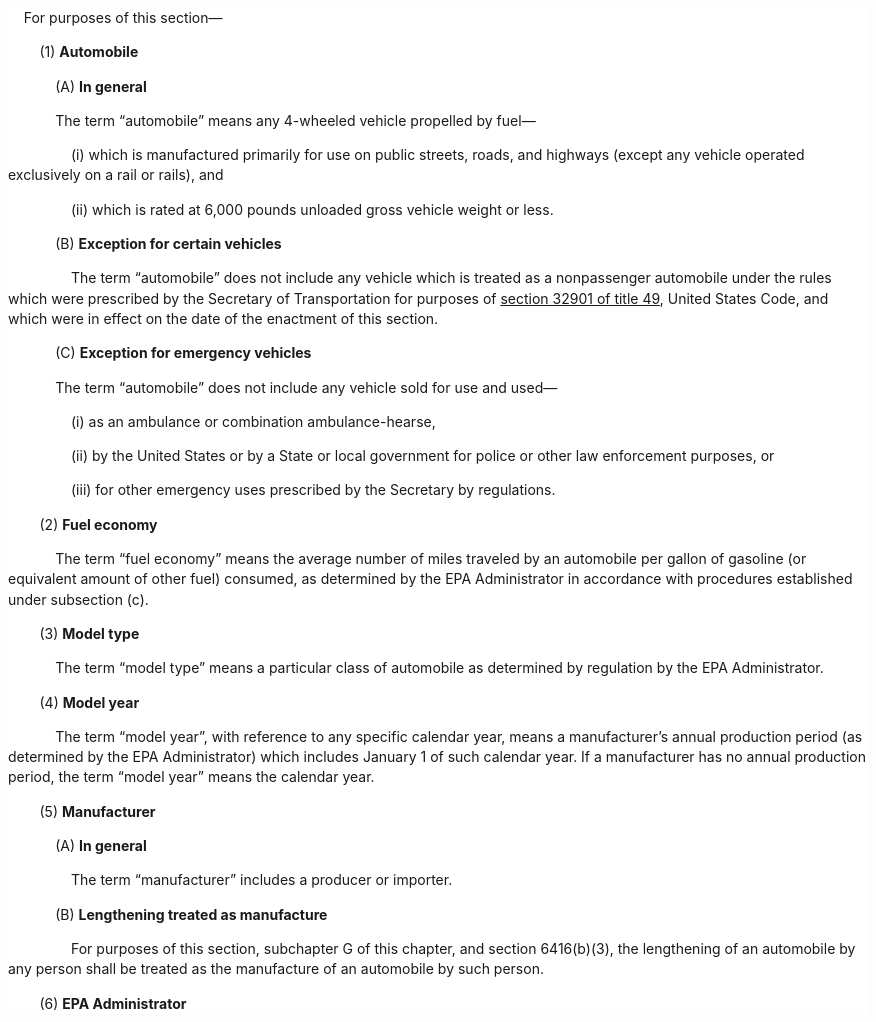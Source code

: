     For purposes of this section—

        (1) __Automobile__ 

            (A) __In general__ 

            The term “automobile” means any 4-wheeled vehicle propelled by fuel—

                (i) which is manufactured primarily for use on public streets, roads, and highways (except any vehicle operated exclusively on a rail or rails), and

                (ii) which is rated at 6,000 pounds unloaded gross vehicle weight or less.

            (B) __Exception for certain vehicles__ 

                The term “automobile” does not include any vehicle which is treated as a nonpassenger automobile under the rules which were prescribed by the Secretary of Transportation for purposes of [section 32901 of title 49][/us/usc/t49/s32901], United States Code, and which were in effect on the date of the enactment of this section.

            (C) __Exception for emergency vehicles__ 

            The term “automobile” does not include any vehicle sold for use and used—

                (i) as an ambulance or combination ambulance-hearse,

                (ii) by the United States or by a State or local government for police or other law enforcement purposes, or

                (iii) for other emergency uses prescribed by the Secretary by regulations.

        (2) __Fuel economy__ 

            The term “fuel economy” means the average number of miles traveled by an automobile per gallon of gasoline (or equivalent amount of other fuel) consumed, as determined by the EPA Administrator in accordance with procedures established under subsection (c).

        (3) __Model type__ 

            The term “model type” means a particular class of automobile as determined by regulation by the EPA Administrator.

        (4) __Model year__ 

            The term “model year”, with reference to any specific calendar year, means a manufacturer’s annual production period (as determined by the EPA Administrator) which includes January 1 of such calendar year. If a manufacturer has no annual production period, the term “model year” means the calendar year.

        (5) __Manufacturer__ 

            (A) __In general__ 

                The term “manufacturer” includes a producer or importer.

            (B) __Lengthening treated as manufacture__ 

                For purposes of this section, subchapter G of this chapter, and section 6416(b)(3), the lengthening of an automobile by any person shall be treated as the manufacture of an automobile by such person.

        (6) __EPA Administrator__ 


[/us/usc/t49/s32901]: https://publicdocs.github.io/go/links?ns=uslm&ref=%2Fus%2Fusc%2Ft49%2Fs32901
[/us/pl/95/618/s201/a]: https://publicdocs.github.io/go/links?ns=uslm&ref=%2Fus%2Fpl%2F95%2F618%2Fs201%2Fa
[/us/stat/92/3180]: https://publicdocs.github.io/go/links?ns=uslm&ref=%2Fus%2Fstat%2F92%2F3180
[/us/pl/99/514/s1812/e/1/B/i]: https://publicdocs.github.io/go/links?ns=uslm&ref=%2Fus%2Fpl%2F99%2F514%2Fs1812%2Fe%2F1%2FB%2Fi
[/us/stat/100/2836]: https://publicdocs.github.io/go/links?ns=uslm&ref=%2Fus%2Fstat%2F100%2F2836
[/us/pl/101/508/s11216/a]: https://publicdocs.github.io/go/links?ns=uslm&ref=%2Fus%2Fpl%2F101%2F508%2Fs11216%2Fa
[/us/stat/104/1388-437]: https://publicdocs.github.io/go/links?ns=uslm&ref=%2Fus%2Fstat%2F104%2F1388-437
[/us/pl/103/272/s5/g/1]: https://publicdocs.github.io/go/links?ns=uslm&ref=%2Fus%2Fpl%2F103%2F272%2Fs5%2Fg%2F1
[/us/stat/108/1374]: https://publicdocs.github.io/go/links?ns=uslm&ref=%2Fus%2Fstat%2F108%2F1374
[/us/pl/109/59/s11111/a]: https://publicdocs.github.io/go/links?ns=uslm&ref=%2Fus%2Fpl%2F109%2F59%2Fs11111%2Fa
[/us/stat/119/1946]: https://publicdocs.github.io/go/links?ns=uslm&ref=%2Fus%2Fstat%2F119%2F1946
[/us/act/1955-07-14/ch360]: https://publicdocs.github.io/go/links?ns=uslm&ref=%2Fus%2Fact%2F1955-07-14%2Fch360
[/us/pl/91/604/s8/a]: https://publicdocs.github.io/go/links?ns=uslm&ref=%2Fus%2Fpl%2F91%2F604%2Fs8%2Fa
[/us/stat/84/1694]: https://publicdocs.github.io/go/links?ns=uslm&ref=%2Fus%2Fstat%2F84%2F1694
[/us/usc/t42/s7525]: https://publicdocs.github.io/go/links?ns=uslm&ref=%2Fus%2Fusc%2Ft42%2Fs7525
[/us/pl/109/59]: https://publicdocs.github.io/go/links?ns=uslm&ref=%2Fus%2Fpl%2F109%2F59
[/us/pl/103/272]: https://publicdocs.github.io/go/links?ns=uslm&ref=%2Fus%2Fpl%2F103%2F272
[/us/usc/t49/s32901]: https://publicdocs.github.io/go/links?ns=uslm&ref=%2Fus%2Fusc%2Ft49%2Fs32901
[/us/usc/t15/s2001]: https://publicdocs.github.io/go/links?ns=uslm&ref=%2Fus%2Fusc%2Ft15%2Fs2001
[/us/pl/101/508/s11216/a]: https://publicdocs.github.io/go/links?ns=uslm&ref=%2Fus%2Fpl%2F101%2F508%2Fs11216%2Fa
[/us/pl/101/508/s11216/b]: https://publicdocs.github.io/go/links?ns=uslm&ref=%2Fus%2Fpl%2F101%2F508%2Fs11216%2Fb
[/us/pl/101/508/s11216/c]: https://publicdocs.github.io/go/links?ns=uslm&ref=%2Fus%2Fpl%2F101%2F508%2Fs11216%2Fc
[/us/pl/101/508/s11216/d]: https://publicdocs.github.io/go/links?ns=uslm&ref=%2Fus%2Fpl%2F101%2F508%2Fs11216%2Fd
[/us/pl/99/514/s1812/e/1/B/i]: https://publicdocs.github.io/go/links?ns=uslm&ref=%2Fus%2Fpl%2F99%2F514%2Fs1812%2Fe%2F1%2FB%2Fi
[/us/pl/99/514/s1812/e/1/B/ii]: https://publicdocs.github.io/go/links?ns=uslm&ref=%2Fus%2Fpl%2F99%2F514%2Fs1812%2Fe%2F1%2FB%2Fii
[/us/pl/109/59/s11111/b]: https://publicdocs.github.io/go/links?ns=uslm&ref=%2Fus%2Fpl%2F109%2F59%2Fs11111%2Fb
[/us/stat/119/1946]: https://publicdocs.github.io/go/links?ns=uslm&ref=%2Fus%2Fstat%2F119%2F1946
[/us/pl/101/508/s11216/e]: https://publicdocs.github.io/go/links?ns=uslm&ref=%2Fus%2Fpl%2F101%2F508%2Fs11216%2Fe
[/us/stat/104/1388-437]: https://publicdocs.github.io/go/links?ns=uslm&ref=%2Fus%2Fstat%2F104%2F1388-437
[/us/pl/99/514/s1812/e/1/B/iii]: https://publicdocs.github.io/go/links?ns=uslm&ref=%2Fus%2Fpl%2F99%2F514%2Fs1812%2Fe%2F1%2FB%2Fiii
[/us/stat/100/2837]: https://publicdocs.github.io/go/links?ns=uslm&ref=%2Fus%2Fstat%2F100%2F2837
[/us/pl/95/618/s201]: https://publicdocs.github.io/go/links?ns=uslm&ref=%2Fus%2Fpl%2F95%2F618%2Fs201
[/us/pl/95/618/s201/g]: https://publicdocs.github.io/go/links?ns=uslm&ref=%2Fus%2Fpl%2F95%2F618%2Fs201%2Fg
[/us/stat/92/3184]: https://publicdocs.github.io/go/links?ns=uslm&ref=%2Fus%2Fstat%2F92%2F3184
[/us/pl/99/514/s2]: https://publicdocs.github.io/go/links?ns=uslm&ref=%2Fus%2Fpl%2F99%2F514%2Fs2
[/us/stat/100/2095]: https://publicdocs.github.io/go/links?ns=uslm&ref=%2Fus%2Fstat%2F100%2F2095
[/us/pl/99/514]: https://publicdocs.github.io/go/links?ns=uslm&ref=%2Fus%2Fpl%2F99%2F514
[/us/pl/99/514/s1140]: https://publicdocs.github.io/go/links?ns=uslm&ref=%2Fus%2Fpl%2F99%2F514%2Fs1140
[/us/usc/t26/s401]: https://publicdocs.github.io/go/links?ns=uslm&ref=%2Fus%2Fusc%2Ft26%2Fs401